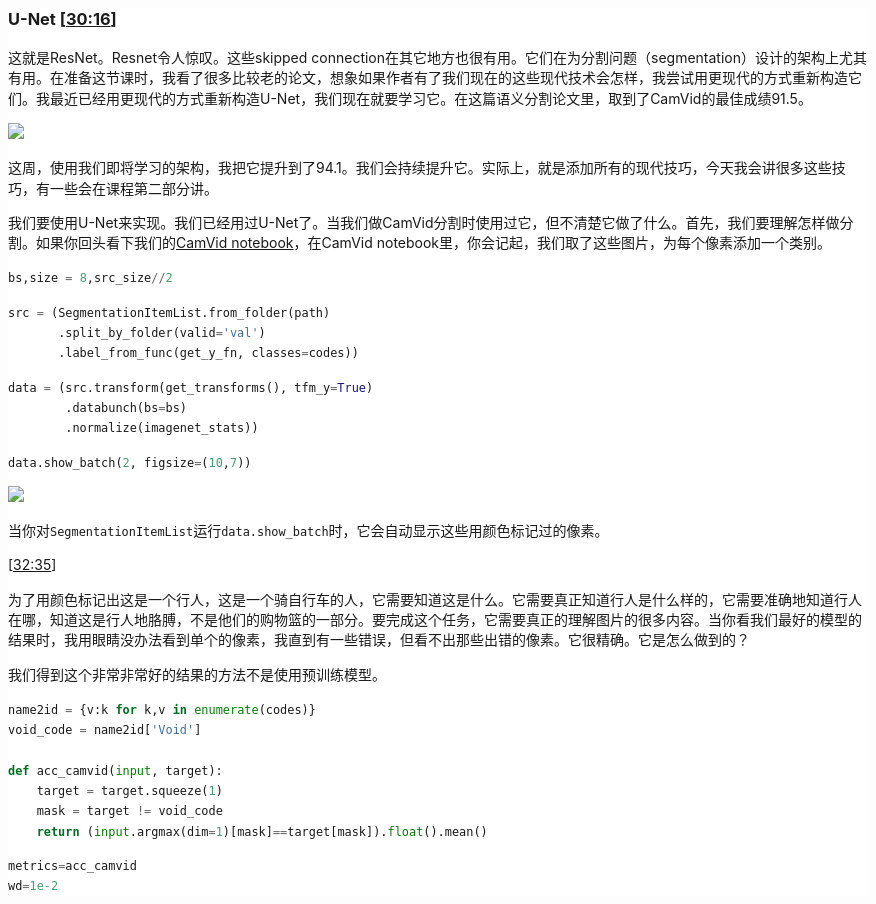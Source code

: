 ### U-Net [[30:16](https://youtu.be/nWpdkZE2_cc?t=1816)]

这就是ResNet。Resnet令人惊叹。这些skipped connection在其它地方也很有用。它们在为分割问题（segmentation）设计的架构上尤其有用。在准备这节课时，我看了很多比较老的论文，想象如果作者有了我们现在的这些现代技术会怎样，我尝试用更现代的方式重新构造它们。我最近已经用更现代的方式重新构造U-Net，我们现在就要学习它。在这篇语义分割论文里，取到了CamVid的最佳成绩91.5。

![](/lesson7/14.png)

这周，使用我们即将学习的架构，我把它提升到了94.1。我们会持续提升它。实际上，就是添加所有的现代技巧，今天我会讲很多这些技巧，有一些会在课程第二部分讲。

我们要使用U-Net来实现。我们已经用过U-Net了。当我们做CamVid分割时使用过它，但不清楚它做了什么。首先，我们要理解怎样做分割。如果你回头看下我们的[CamVid notebook](https://github.com/fastai/course-v3/blob/master/nbs/dl1/lesson3-camvid-tiramisu.ipynb)，在CamVid notebook里，你会记起，我们取了这些图片，为每个像素添加一个类别。

```python
bs,size = 8,src_size//2
```

```python
src = (SegmentationItemList.from_folder(path)
       .split_by_folder(valid='val')
       .label_from_func(get_y_fn, classes=codes))
```

```python
data = (src.transform(get_transforms(), tfm_y=True)
        .databunch(bs=bs)
        .normalize(imagenet_stats))
```

```python
data.show_batch(2, figsize=(10,7))
```

![](/lesson7/15.png)

当你对`SegmentationItemList`运行`data.show_batch`时，它会自动显示这些用颜色标记过的像素。

[[32:35](https://youtu.be/nWpdkZE2_cc?t=1955)]

为了用颜色标记出这是一个行人，这是一个骑自行车的人，它需要知道这是什么。它需要真正知道行人是什么样的，它需要准确地知道行人在哪，知道这是行人地胳膊，不是他们的购物篮的一部分。要完成这个任务，它需要真正的理解图片的很多内容。当你看我们最好的模型的结果时，我用眼睛没办法看到单个的像素，我直到有一些错误，但看不出那些出错的像素。它很精确。它是怎么做到的？

我们得到这个非常非常好的结果的方法不是使用预训练模型。

```python
name2id = {v:k for k,v in enumerate(codes)}
void_code = name2id['Void']

def acc_camvid(input, target):
    target = target.squeeze(1)
    mask = target != void_code
    return (input.argmax(dim=1)[mask]==target[mask]).float().mean()
```

```python
metrics=acc_camvid
wd=1e-2
```
